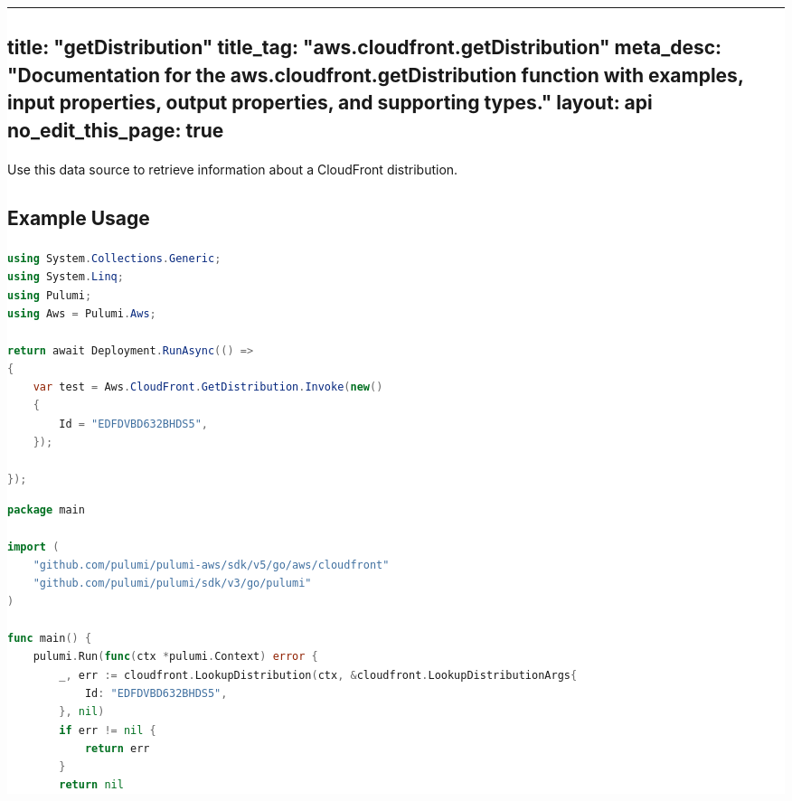 
---
title: "getDistribution"
title_tag: "aws.cloudfront.getDistribution"
meta_desc: "Documentation for the aws.cloudfront.getDistribution function with examples, input properties, output properties, and supporting types."
layout: api
no_edit_this_page: true
---






Use this data source to retrieve information about a CloudFront distribution.


<div><pulumi-examples>

## Example Usage

<div><pulumi-chooser type="language" options="typescript,python,go,csharp,java,yaml"></pulumi-chooser></div>





<div>
<pulumi-choosable type="language" values="csharp">

```csharp
using System.Collections.Generic;
using System.Linq;
using Pulumi;
using Aws = Pulumi.Aws;

return await Deployment.RunAsync(() => 
{
    var test = Aws.CloudFront.GetDistribution.Invoke(new()
    {
        Id = "EDFDVBD632BHDS5",
    });

});
```


</pulumi-choosable>
</div>


<div>
<pulumi-choosable type="language" values="go">

```go
package main

import (
	"github.com/pulumi/pulumi-aws/sdk/v5/go/aws/cloudfront"
	"github.com/pulumi/pulumi/sdk/v3/go/pulumi"
)

func main() {
	pulumi.Run(func(ctx *pulumi.Context) error {
		_, err := cloudfront.LookupDistribution(ctx, &cloudfront.LookupDistributionArgs{
			Id: "EDFDVBD632BHDS5",
		}, nil)
		if err != nil {
			return err
		}
		return nil
```